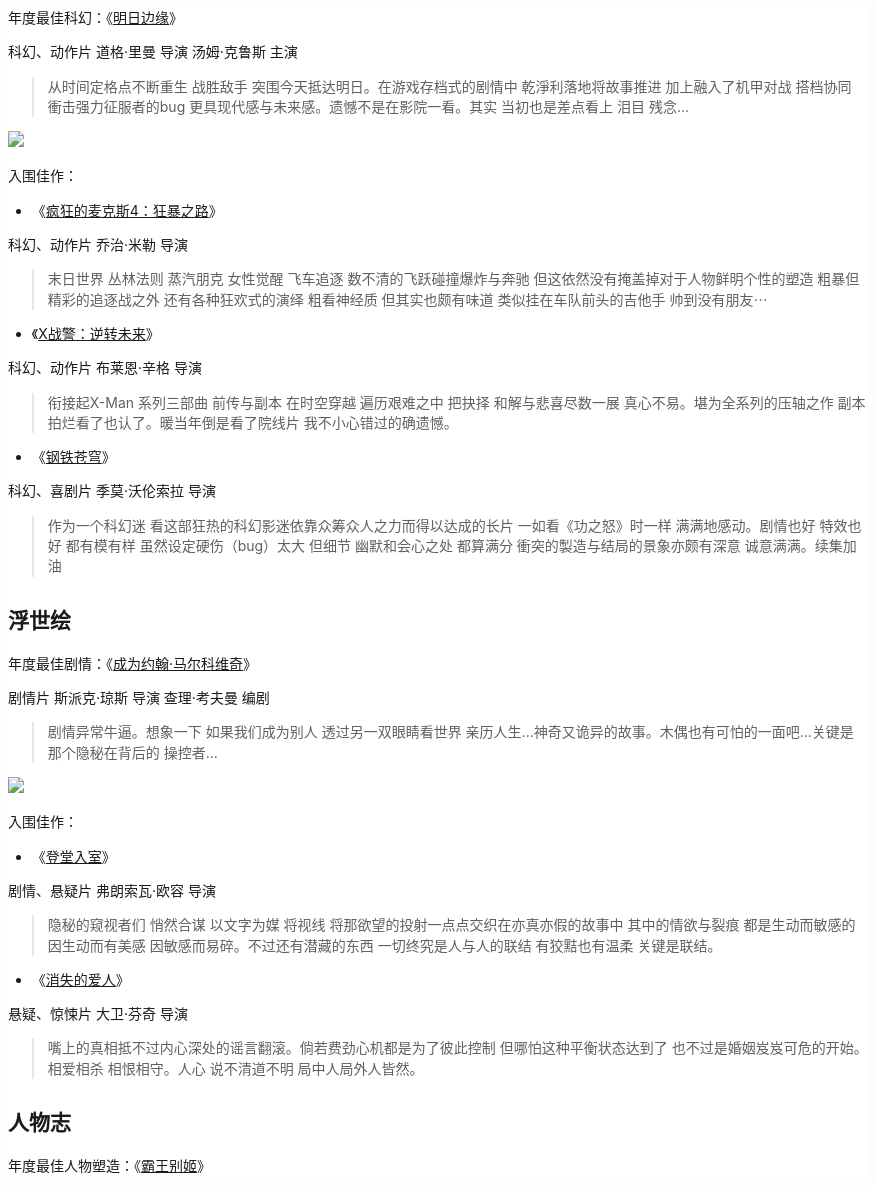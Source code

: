 年度最佳科幻：《[明日边缘](http://movie.douban.com/subject/4746257/)》

科幻、动作片 道格·里曼 导演 汤姆·克鲁斯 主演

> 从时间定格点不断重生 战胜敌手 突围今天抵达明日。在游戏存档式的剧情中 乾淨利落地将故事推进 加上融入了机甲对战 搭档协同 衝击强力征服者的bug 更具现代感与未来感。遗憾不是在影院一看。其实 当初也是差点看上 泪目 残念...
 
![](http://dreamofbook.qiniudn.com/FilmEdgeofTomorrowTogether.jpg)

入围佳作：

* 《[疯狂的麦克斯4：狂暴之路](http://movie.douban.com/subject/3592854/)》

科幻、动作片 乔治·米勒 导演

> 末日世界 丛林法则 蒸汽朋克 女性觉醒 飞车追逐 数不清的飞跃碰撞爆炸与奔驰 但这依然没有掩盖掉对于人物鲜明个性的塑造 粗暴但精彩的追逐战之外 还有各种狂欢式的演绎 粗看神经质 但其实也颇有味道 类似挂在车队前头的吉他手 帅到没有朋友⋯

* 《[X战警：逆转未来](http://movie.douban.com/subject/10485647/)》

科幻、动作片 布莱恩·辛格 导演

> 衔接起X-Man 系列三部曲 前传与副本 在时空穿越 遍历艰难之中 把抉择 和解与悲喜尽数一展 真心不易。堪为全系列的压轴之作 副本拍烂看了也认了。暖当年倒是看了院线片 我不小心错过的确遗憾。

* 《[钢铁苍穹](http://movie.douban.com/subject/3103186/)》

科幻、喜剧片 季莫·沃伦索拉 导演

> 作为一个科幻迷 看这部狂热的科幻影迷依靠众筹众人之力而得以达成的长片 一如看《功之怒》时一样 满满地感动。剧情也好 特效也好 都有模有样 虽然设定硬伤（bug）太大 但细节 幽默和会心之处 都算满分 衝突的製造与结局的景象亦颇有深意 诚意满满。续集加油 

## 浮世绘

年度最佳剧情：《[成为约翰·马尔科维奇](http://movie.douban.com/subject/1292279/)》

剧情片 斯派克·琼斯 导演 查理·考夫曼 编剧

> 剧情异常牛逼。想象一下 如果我们成为别人 透过另一双眼睛看世界 亲历人生...神奇又诡异的故事。木偶也有可怕的一面吧...关键是 那个隐秘在背后的 操控者...

![](http://dreamofbook.qiniudn.com/FilmBeingJohnMalkovichMask.jpg)

入围佳作：

* 《[登堂入室](http://movie.douban.com/subject/6537486/)》

剧情、悬疑片 弗朗索瓦·欧容 导演

> 隐秘的窥视者们 悄然合谋 以文字为媒 将视线 将那欲望的投射一点点交织在亦真亦假的故事中 其中的情欲与裂痕 都是生动而敏感的 因生动而有美感 因敏感而易碎。不过还有潜藏的东西 一切终究是人与人的联结 有狡黠也有温柔 关键是联结。

* 《[消失的爱人](http://movie.douban.com/subject/21318488/)》

悬疑、惊悚片 大卫·芬奇 导演

> 嘴上的真相抵不过内心深处的谣言翻滚。倘若费劲心机都是为了彼此控制 但哪怕这种平衡状态达到了 也不过是婚姻岌岌可危的开始。相爱相杀 相恨相守。人心 说不清道不明 局中人局外人皆然。


## 人物志

年度最佳人物塑造：《[霸王别姬](http://movie.douban.com/subject/1291546/)》
